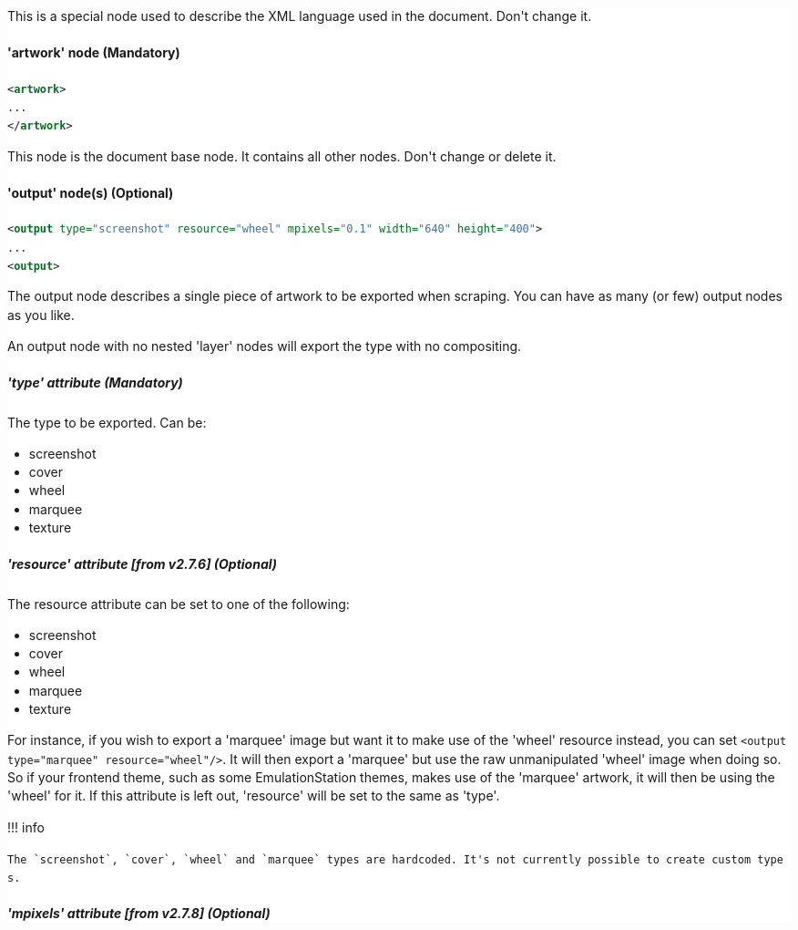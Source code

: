 This is a special node used to describe the XML language used in the document. Don't change it.

#### 'artwork' node (Mandatory)

```xml
<artwork>
...
</artwork>
```

This node is the document base node. It contains all other nodes. Don't change or delete it.

#### 'output' node(s) (Optional)

```xml
<output type="screenshot" resource="wheel" mpixels="0.1" width="640" height="400">
...
<output>
```

The output node describes a single piece of artwork to be exported when scraping. You can have as many (or few) output nodes as you like.

An output node with no nested 'layer' nodes will export the type with no compositing.

##### 'type' attribute (Mandatory)

The type to be exported. Can be:

-   screenshot
-   cover
-   wheel
-   marquee
-   texture

##### 'resource' attribute [from v2.7.6] (Optional)

The resource attribute can be set to one of the following:

-   screenshot
-   cover
-   wheel
-   marquee
-   texture

For instance, if you wish to export a 'marquee' image but want it to make use of the 'wheel' resource instead, you can set `<output type="marquee" resource="wheel"/>`. It will then export a 'marquee' but use the raw unmanipulated 'wheel' image when doing so. So if your frontend theme, such as some EmulationStation themes, makes use of the 'marquee' artwork, it will then be using the 'wheel' for it. If this attribute is left out, 'resource' will be set to the same as 'type'.

!!! info

    The `screenshot`, `cover`, `wheel` and `marquee` types are hardcoded. It's not currently possible to create custom types.

##### 'mpixels' attribute [from v2.7.8] (Optional)
